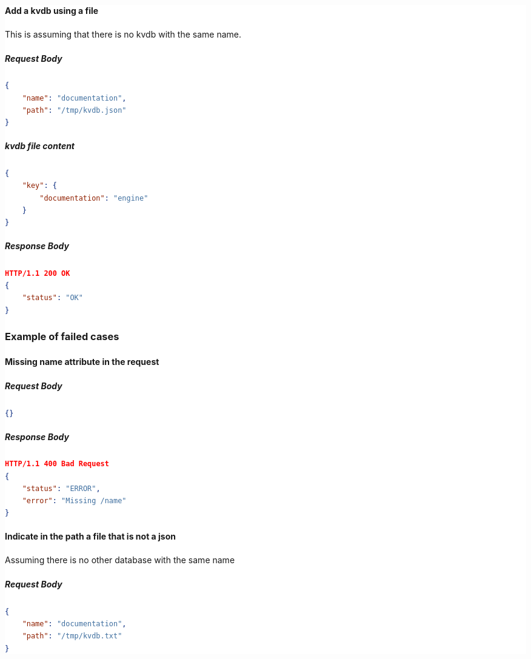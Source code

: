 #### Add a kvdb using a file

This is assuming that there is no kvdb with the same name.

##### Request Body

```json
{
    "name": "documentation",
    "path": "/tmp/kvdb.json"
}
```

##### kvdb file content
```json
{
    "key": {
        "documentation": "engine"
    }
}
```

##### Response Body
```json
HTTP/1.1 200 OK
{
    "status": "OK"
}
```


### Example of failed cases


#### Missing name attribute in the request

##### Request Body
```json
{}
```

##### Response Body
```json
HTTP/1.1 400 Bad Request
{
    "status": "ERROR",
    "error": "Missing /name"
}
```

#### Indicate in the path a file that is not a json

Assuming there is no other database with the same name

##### Request Body
```json
{
    "name": "documentation",
    "path": "/tmp/kvdb.txt"
}
```

